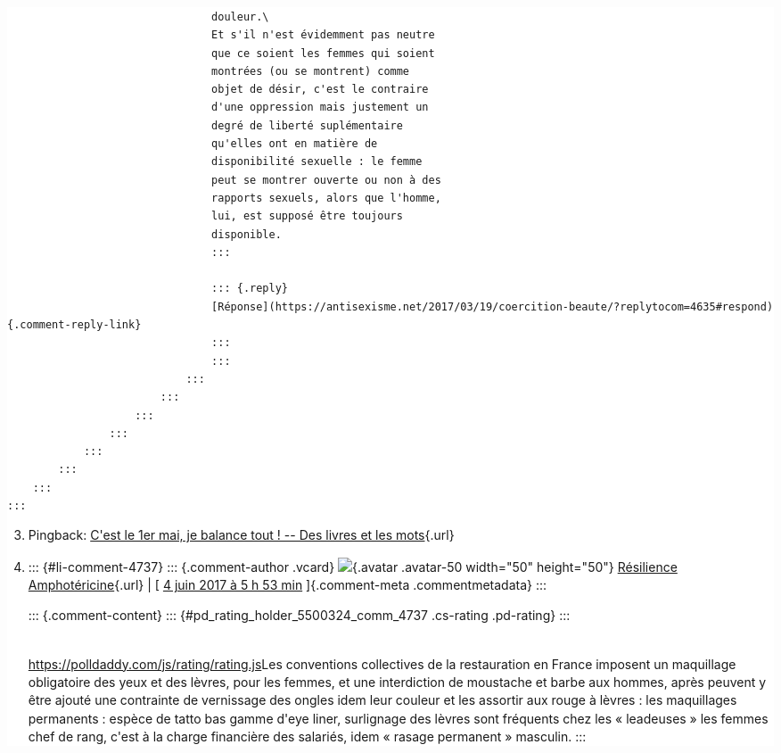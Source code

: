                                     douleur.\
                                    Et s'il n'est évidemment pas neutre
                                    que ce soient les femmes qui soient
                                    montrées (ou se montrent) comme
                                    objet de désir, c'est le contraire
                                    d'une oppression mais justement un
                                    degré de liberté suplémentaire
                                    qu'elles ont en matière de
                                    disponibilité sexuelle : le femme
                                    peut se montrer ouverte ou non à des
                                    rapports sexuels, alors que l'homme,
                                    lui, est supposé être toujours
                                    disponible.
                                    :::

                                    ::: {.reply}
                                    [Réponse](https://antisexisme.net/2017/03/19/coercition-beaute/?replytocom=4635#respond){.comment-reply-link}
                                    :::
                                    :::
                                :::
                            :::
                        :::
                    :::
                :::
            :::
        :::
    :::

3.  Pingback: [C'est le 1er mai, je balance tout ! -- Des livres et les
    mots](https://deslivresetlesmots.wordpress.com/2017/05/01/cest-le-1er-mai-je-balance-tout/){.url}

4.  ::: {#li-comment-4737}
    ::: {.comment-author .vcard}
    ![](https://i1.wp.com/graph.facebook.com/v2.2/1892392611028560/picture?q=type%3Dlarge%26_md5%3D2e1df7cf115104ad50c15348487e4c9d&resize=50%2C50){.avatar
    .avatar-50 width="50" height="50"} [Résilience
    Amphotéricine](https://www.facebook.com/app_scoped_user_id/1892392611028560/){.url}
    \| [ [4 juin 2017 à 5 h 53
    min](https://antisexisme.net/2017/03/19/coercition-beaute/#comment-4737)
    ]{.comment-meta .commentmetadata}
    :::

    ::: {.comment-content}
    ::: {#pd_rating_holder_5500324_comm_4737 .cs-rating .pd-rating}
    :::

    \
    <https://polldaddy.com/js/rating/rating.js>Les conventions
    collectives de la restauration en France imposent un maquillage
    obligatoire des yeux et des lèvres, pour les femmes, et une
    interdiction de moustache et barbe aux hommes, après peuvent y être
    ajouté une contrainte de vernissage des ongles idem leur couleur et
    les assortir aux rouge à lèvres : les maquillages permanents :
    espèce de tatto bas gamme d'eye liner, surlignage des lèvres sont
    fréquents chez les « leadeuses » les femmes chef de rang, c'est à la
    charge financière des salariés, idem « rasage permanent » masculin.
    :::
